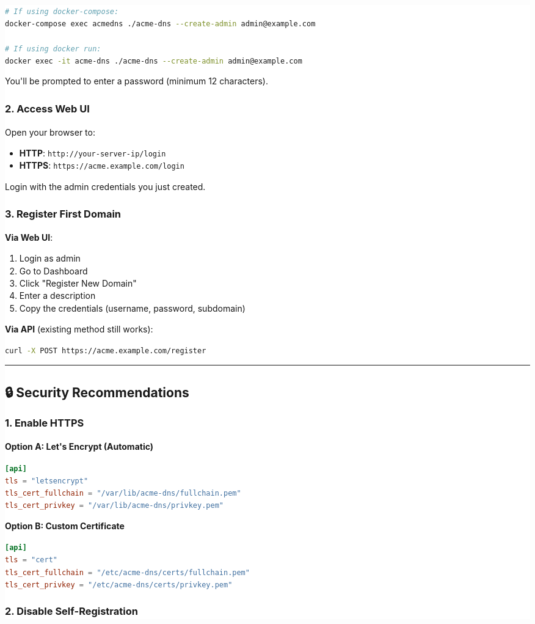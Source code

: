 ```bash
# If using docker-compose:
docker-compose exec acmedns ./acme-dns --create-admin admin@example.com

# If using docker run:
docker exec -it acme-dns ./acme-dns --create-admin admin@example.com
```

You'll be prompted to enter a password (minimum 12 characters).

### 2. Access Web UI

Open your browser to:
- **HTTP**: `http://your-server-ip/login`
- **HTTPS**: `https://acme.example.com/login`

Login with the admin credentials you just created.

### 3. Register First Domain

**Via Web UI**:
1. Login as admin
2. Go to Dashboard
3. Click "Register New Domain"
4. Enter a description
5. Copy the credentials (username, password, subdomain)

**Via API** (existing method still works):
```bash
curl -X POST https://acme.example.com/register
```

---

## 🔒 Security Recommendations

### 1. Enable HTTPS

**Option A: Let's Encrypt (Automatic)**
```toml
[api]
tls = "letsencrypt"
tls_cert_fullchain = "/var/lib/acme-dns/fullchain.pem"
tls_cert_privkey = "/var/lib/acme-dns/privkey.pem"
```

**Option B: Custom Certificate**
```toml
[api]
tls = "cert"
tls_cert_fullchain = "/etc/acme-dns/certs/fullchain.pem"
tls_cert_privkey = "/etc/acme-dns/certs/privkey.pem"
```

### 2. Disable Self-Registration
